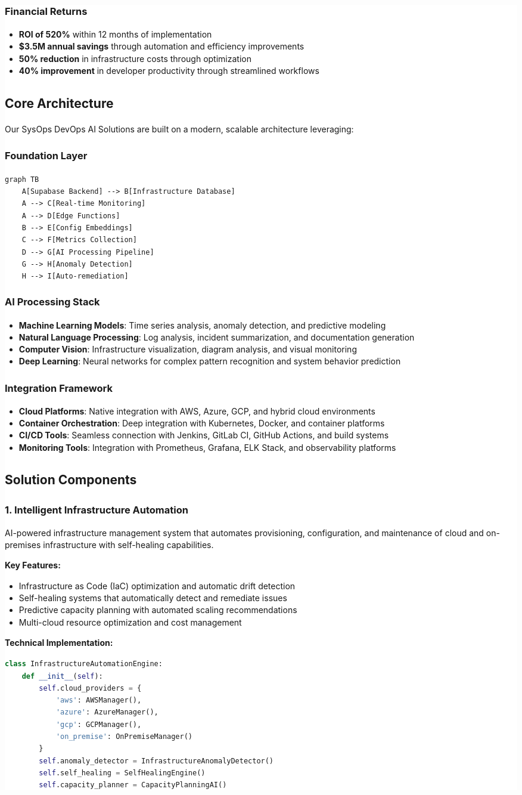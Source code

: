### Financial Returns
- **ROI of 520%** within 12 months of implementation
- **$3.5M annual savings** through automation and efficiency improvements
- **50% reduction** in infrastructure costs through optimization
- **40% improvement** in developer productivity through streamlined workflows

## Core Architecture

Our SysOps DevOps AI Solutions are built on a modern, scalable architecture leveraging:

### Foundation Layer
```mermaid
graph TB
    A[Supabase Backend] --> B[Infrastructure Database]
    A --> C[Real-time Monitoring]
    A --> D[Edge Functions]
    B --> E[Config Embeddings]
    C --> F[Metrics Collection]
    D --> G[AI Processing Pipeline]
    G --> H[Anomaly Detection]
    H --> I[Auto-remediation]
```

### AI Processing Stack
- **Machine Learning Models**: Time series analysis, anomaly detection, and predictive modeling
- **Natural Language Processing**: Log analysis, incident summarization, and documentation generation
- **Computer Vision**: Infrastructure visualization, diagram analysis, and visual monitoring
- **Deep Learning**: Neural networks for complex pattern recognition and system behavior prediction

### Integration Framework
- **Cloud Platforms**: Native integration with AWS, Azure, GCP, and hybrid cloud environments
- **Container Orchestration**: Deep integration with Kubernetes, Docker, and container platforms
- **CI/CD Tools**: Seamless connection with Jenkins, GitLab CI, GitHub Actions, and build systems
- **Monitoring Tools**: Integration with Prometheus, Grafana, ELK Stack, and observability platforms

## Solution Components

### 1. Intelligent Infrastructure Automation
AI-powered infrastructure management system that automates provisioning, configuration, and maintenance of cloud and on-premises infrastructure with self-healing capabilities.

**Key Features:**
- Infrastructure as Code (IaC) optimization and automatic drift detection
- Self-healing systems that automatically detect and remediate issues
- Predictive capacity planning with automated scaling recommendations
- Multi-cloud resource optimization and cost management

**Technical Implementation:**
```python
class InfrastructureAutomationEngine:
    def __init__(self):
        self.cloud_providers = {
            'aws': AWSManager(),
            'azure': AzureManager(),
            'gcp': GCPManager(),
            'on_premise': OnPremiseManager()
        }
        self.anomaly_detector = InfrastructureAnomalyDetector()
        self.self_healing = SelfHealingEngine()
        self.capacity_planner = CapacityPlanningAI()
```